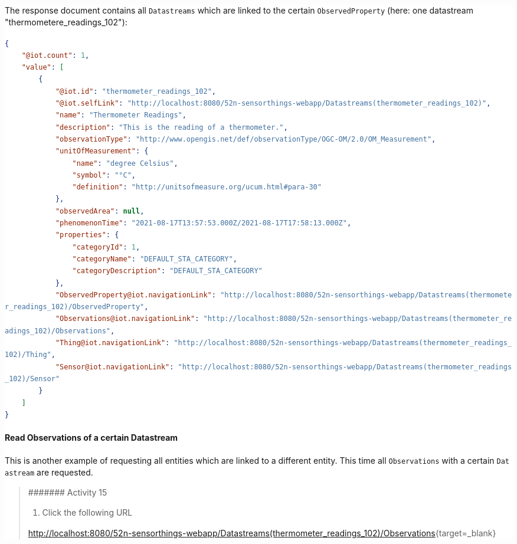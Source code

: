The response document contains all `Datastreams` which are linked to the certain `ObservedProperty` (here:
one datastream "thermometere_readings_102"):

```json
{
    "@iot.count": 1,
    "value": [
        {
            "@iot.id": "thermometer_readings_102",
            "@iot.selfLink": "http://localhost:8080/52n-sensorthings-webapp/Datastreams(thermometer_readings_102)",
            "name": "Thermometer Readings",
            "description": "This is the reading of a thermometer.",
            "observationType": "http://www.opengis.net/def/observationType/OGC-OM/2.0/OM_Measurement",
            "unitOfMeasurement": {
                "name": "degree Celsius",
                "symbol": "°C",
                "definition": "http://unitsofmeasure.org/ucum.html#para-30"
            },
            "observedArea": null,
            "phenomenonTime": "2021-08-17T13:57:53.000Z/2021-08-17T17:58:13.000Z",
            "properties": {
                "categoryId": 1,
                "categoryName": "DEFAULT_STA_CATEGORY",
                "categoryDescription": "DEFAULT_STA_CATEGORY"
            },
            "ObservedProperty@iot.navigationLink": "http://localhost:8080/52n-sensorthings-webapp/Datastreams(thermometer_readings_102)/ObservedProperty",
            "Observations@iot.navigationLink": "http://localhost:8080/52n-sensorthings-webapp/Datastreams(thermometer_readings_102)/Observations",
            "Thing@iot.navigationLink": "http://localhost:8080/52n-sensorthings-webapp/Datastreams(thermometer_readings_102)/Thing",
            "Sensor@iot.navigationLink": "http://localhost:8080/52n-sensorthings-webapp/Datastreams(thermometer_readings_102)/Sensor"
        }
    ]
}
```

#### Read Observations of a certain Datastream

This is another example of requesting all entities which are linked to a different entity. This time all
`Observations` with a certain `Datastream` are requested.

> ####### Activity 15
>  
> 1. Click the following URL
>
> [http://localhost:8080/52n-sensorthings-webapp/Datastreams(thermometer_readings_102)/Observations](http://localhost:8080/52n-sensorthings-webapp/Datastreams(thermometer_readings_102)/Observations){target=_blank}
